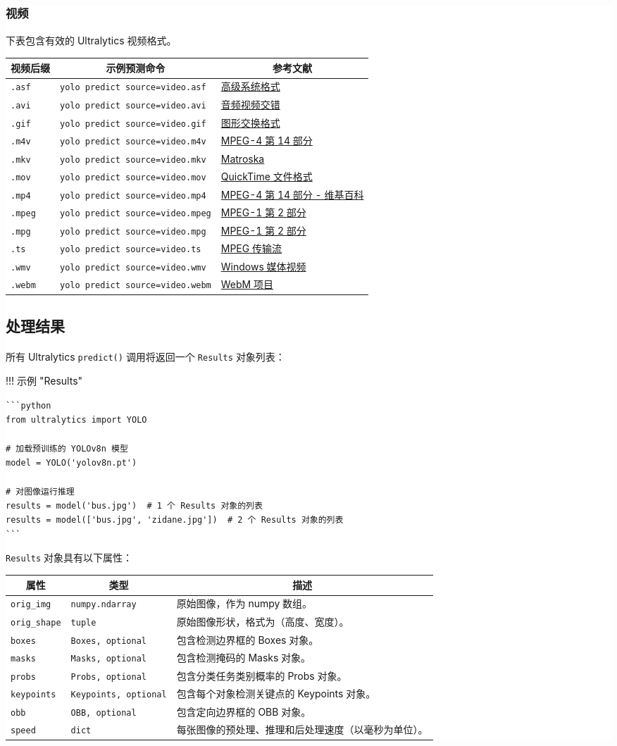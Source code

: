 ### 视频

下表包含有效的 Ultralytics 视频格式。

| 视频后缀 | 示例预测命令          | 参考文献                                                                        |
|----------------|----------------------------------|----------------------------------------------------------------------------------|
| `.asf`         | `yolo predict source=video.asf`  | [高级系统格式](https://en.wikipedia.org/wiki/Advanced_Systems_Format) |
| `.avi`         | `yolo predict source=video.avi`  | [音频视频交错](https://en.wikipedia.org/wiki/Audio_Video_Interleave)   |
| `.gif`         | `yolo predict source=video.gif`  | [图形交换格式](https://en.wikipedia.org/wiki/GIF)                 |
| `.m4v`         | `yolo predict source=video.m4v`  | [MPEG-4 第 14 部分](https://en.wikipedia.org/wiki/M4V)                              |
| `.mkv`         | `yolo predict source=video.mkv`  | [Matroska](https://en.wikipedia.org/wiki/Matroska)                               |
| `.mov`         | `yolo predict source=video.mov`  | [QuickTime 文件格式](https://en.wikipedia.org/wiki/QuickTime_File_Format)     |
| `.mp4`         | `yolo predict source=video.mp4`  | [MPEG-4 第 14 部分 - 维基百科](https://en.wikipedia.org/wiki/MPEG-4_Part_14)       |
| `.mpeg`        | `yolo predict source=video.mpeg` | [MPEG-1 第 2 部分](https://en.wikipedia.org/wiki/MPEG-1)                            |
| `.mpg`         | `yolo predict source=video.mpg`  | [MPEG-1 第 2 部分](https://en.wikipedia.org/wiki/MPEG-1)                            |
| `.ts`          | `yolo predict source=video.ts`   | [MPEG 传输流](https://en.wikipedia.org/wiki/MPEG_transport_stream)     |
| `.wmv`         | `yolo predict source=video.wmv`  | [Windows 媒体视频](https://en.wikipedia.org/wiki/Windows_Media_Video)         |
| `.webm`        | `yolo predict source=video.webm` | [WebM 项目](https://en.wikipedia.org/wiki/WebM)                               |

## 处理结果

所有 Ultralytics `predict()` 调用将返回一个 `Results` 对象列表：

!!! 示例 "Results"

    ```python
    from ultralytics import YOLO

    # 加载预训练的 YOLOv8n 模型
    model = YOLO('yolov8n.pt')

    # 对图像运行推理
    results = model('bus.jpg')  # 1 个 Results 对象的列表
    results = model(['bus.jpg', 'zidane.jpg'])  # 2 个 Results 对象的列表
    ```

`Results` 对象具有以下属性：

| 属性    | 类型                  | 描述                                                                              |
|--------------|-----------------------|------------------------------------------------------------------------------------------|
| `orig_img`   | `numpy.ndarray`       | 原始图像，作为 numpy 数组。                                                     |
| `orig_shape` | `tuple`               | 原始图像形状，格式为（高度、宽度）。                                      |
| `boxes`      | `Boxes, optional`     | 包含检测边界框的 Boxes 对象。                                  |
| `masks`      | `Masks, optional`     | 包含检测掩码的 Masks 对象。                                           |
| `probs`      | `Probs, optional`     | 包含分类任务类别概率的 Probs 对象。           |
| `keypoints`  | `Keypoints, optional` | 包含每个对象检测关键点的 Keypoints 对象。                        |
| `obb`        | `OBB, optional`       | 包含定向边界框的 OBB 对象。                                        |
| `speed`      | `dict`                | 每张图像的预处理、推理和后处理速度（以毫秒为单位）。 |

[car spare parts]: https://github.com/RizwanMunawar/ultralytics/assets/62513924/a0f802a8-0776-44cf-8f17-93974a4a28a1
[football player detect]: https://github.com/RizwanMunawar/ultralytics/assets/62513924/7d320e1f-fc57-4d7f-a691-78ee579c3442
[human fall detect]: https://github.com/RizwanMunawar/ultralytics/assets/62513924/86437c4a-3227-4eee-90ef-9efb697bdb43
